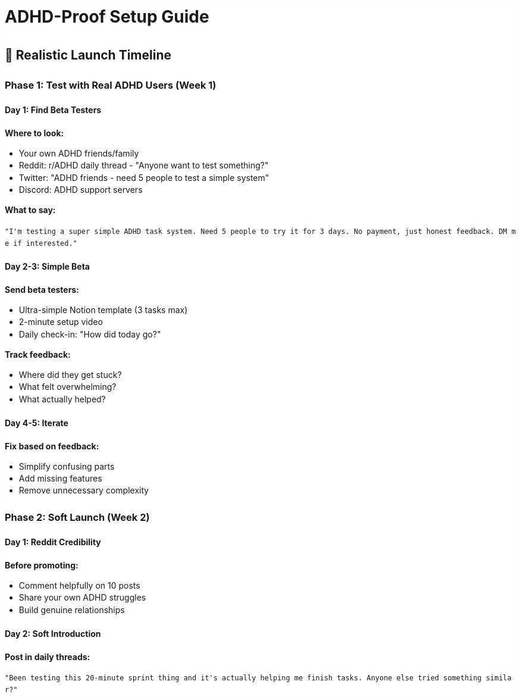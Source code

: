 # ADHD-Proof Setup Guide

## 🚀 Realistic Launch Timeline

### **Phase 1: Test with Real ADHD Users (Week 1)**

#### **Day 1: Find Beta Testers**
**Where to look:**
- Your own ADHD friends/family
- Reddit: r/ADHD daily thread - "Anyone want to test something?"
- Twitter: "ADHD friends - need 5 people to test a simple system"
- Discord: ADHD support servers

**What to say:**
```
"I'm testing a super simple ADHD task system. Need 5 people to try it for 3 days. No payment, just honest feedback. DM me if interested."
```

#### **Day 2-3: Simple Beta**
**Send beta testers:**
- Ultra-simple Notion template (3 tasks max)
- 2-minute setup video
- Daily check-in: "How did today go?"

**Track feedback:**
- Where did they get stuck?
- What felt overwhelming?
- What actually helped?

#### **Day 4-5: Iterate**
**Fix based on feedback:**
- Simplify confusing parts
- Add missing features
- Remove unnecessary complexity

### **Phase 2: Soft Launch (Week 2)**

#### **Day 1: Reddit Credibility**
**Before promoting:**
- Comment helpfully on 10 posts
- Share your own ADHD struggles
- Build genuine relationships

#### **Day 2: Soft Introduction**
**Post in daily threads:**
```
"Been testing this 20-minute sprint thing and it's actually helping me finish tasks. Anyone else tried something similar?"
```
